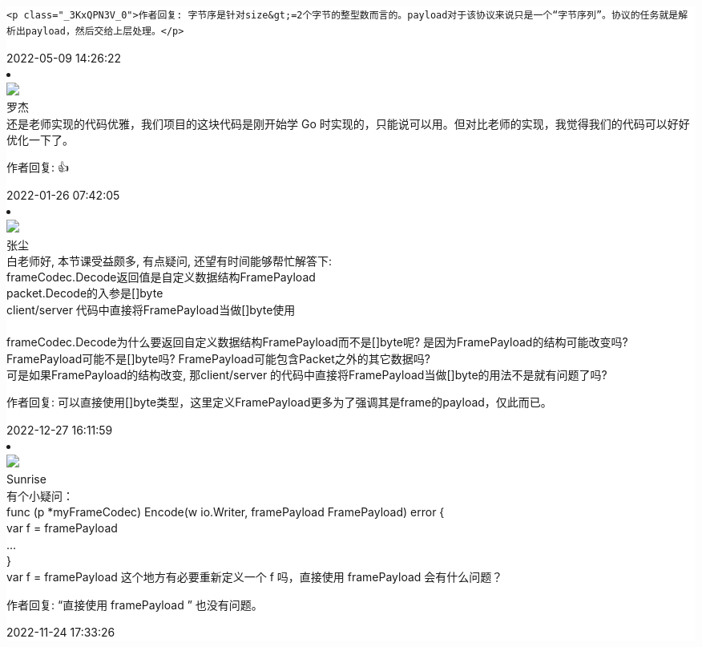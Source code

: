     <p class="_3KxQPN3V_0">作者回复: 字节序是针对size&gt;=2个字节的整型数而言的。payload对于该协议来说只是一个“字节序列”。协议的任务就是解析出payload，然后交给上层处理。</p>
  </div>
  <div class="_3klNVc4Z_0">
    <div class="_3Hkula0k_0">2022-05-09 14:26:22</div>
  </div>
</div>
</div>
</li>
<li>
<div class="_2sjJGcOH_0"><img src="https://static001.geekbang.org/account/avatar/00/14/26/27/eba94899.jpg"
  class="_3FLYR4bF_0">
<div class="_36ChpWj4_0">
  <div class="_2zFoi7sd_0"><span>罗杰</span>
  </div>
  <div class="_2_QraFYR_0">还是老师实现的代码优雅，我们项目的这块代码是刚开始学 Go 时实现的，只能说可以用。但对比老师的实现，我觉得我们的代码可以好好优化一下了。</div>
  <div class="_10o3OAxT_0">
    <p class="_3KxQPN3V_0">作者回复: 👍 </p>
  </div>
  <div class="_3klNVc4Z_0">
    <div class="_3Hkula0k_0">2022-01-26 07:42:05</div>
  </div>
</div>
</div>
</li>
<li>
<div class="_2sjJGcOH_0"><img src="https://static001.geekbang.org/account/avatar/00/10/51/d4/ca703443.jpg"
  class="_3FLYR4bF_0">
<div class="_36ChpWj4_0">
  <div class="_2zFoi7sd_0"><span>张尘</span>
  </div>
  <div class="_2_QraFYR_0">白老师好, 本节课受益颇多, 有点疑问, 还望有时间能够帮忙解答下:<br>frameCodec.Decode返回值是自定义数据结构FramePayload<br>packet.Decode的入参是[]byte<br>client&#47;server 代码中直接将FramePayload当做[]byte使用<br><br>frameCodec.Decode为什么要返回自定义数据结构FramePayload而不是[]byte呢? 是因为FramePayload的结构可能改变吗? FramePayload可能不是[]byte吗? FramePayload可能包含Packet之外的其它数据吗?<br>可是如果FramePayload的结构改变, 那client&#47;server 的代码中直接将FramePayload当做[]byte的用法不是就有问题了吗?</div>
  <div class="_10o3OAxT_0">
    <p class="_3KxQPN3V_0">作者回复: 可以直接使用[]byte类型，这里定义FramePayload更多为了强调其是frame的payload，仅此而已。</p>
  </div>
  <div class="_3klNVc4Z_0">
    <div class="_3Hkula0k_0">2022-12-27 16:11:59</div>
  </div>
</div>
</div>
</li>
<li>
<div class="_2sjJGcOH_0"><img src="https://static001.geekbang.org/account/avatar/00/2b/0a/23/c26f4e50.jpg"
  class="_3FLYR4bF_0">
<div class="_36ChpWj4_0">
  <div class="_2zFoi7sd_0"><span>Sunrise</span>
  </div>
  <div class="_2_QraFYR_0">有个小疑问：<br>func (p *myFrameCodec) Encode(w io.Writer, framePayload FramePayload) error { <br>  var f = framePayload<br>  ...<br>}<br>var f = framePayload 这个地方有必要重新定义一个 f 吗，直接使用 framePayload 会有什么问题？</div>
  <div class="_10o3OAxT_0">
    <p class="_3KxQPN3V_0">作者回复: “直接使用 framePayload ” 也没有问题。</p>
  </div>
  <div class="_3klNVc4Z_0">
    <div class="_3Hkula0k_0">2022-11-24 17:33:26</div>
  </div>
</div>